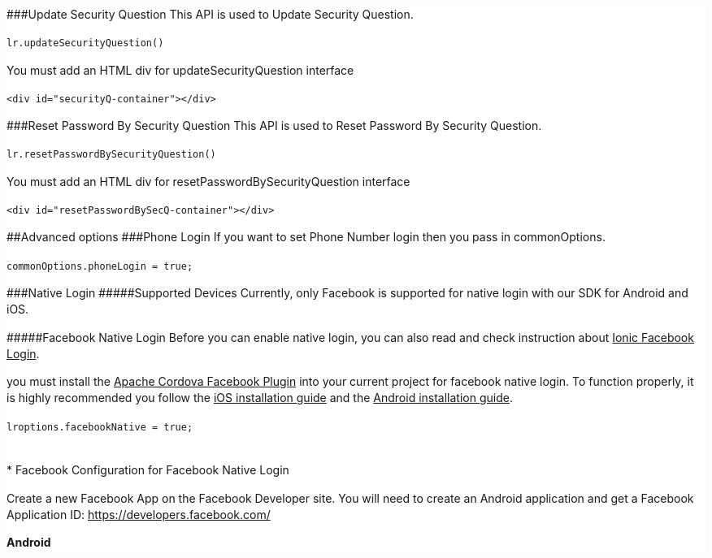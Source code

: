 ###Update Security Question
This API is used to Update Security Question.

```
lr.updateSecurityQuestion()
```

You must add an HTML div for updateSecurityQuestion interface

```
<div id="securityQ-container"></div>
```

###Reset Password By Security Question
This API is used to Reset Password By Security Question.

```
lr.resetPasswordBySecurityQuestion()
```

You must add an HTML div for resetPasswordBySecurityQuestion interface

```
<div id="resetPasswordBySecQ-container"></div>
```

##Advanced options
###Phone Login
If you want to set Phone Number login then you pass in commonOptions.

```
commonOptions.phoneLogin = true;
```

###Native Login
#####Supported Devices
Currently, only Facebook is supported for native login with our SDK for Android and iOS.

#####Facebook Native Login
Before you can enable native login, you can also read and check instruction about
[Ionic Facebook Login](https://ionicthemes.com/tutorials/about/native-facebook-login-with-ionic-framework).

you must install the [Apache Cordova Facebook Plugin](https://github.com/Wizcorp/phonegap-facebook-plugin) into your current project for facebook native login.
To function properly, it is highly recommended you follow the [iOS installation guide](https://github.com/Wizcorp/phonegap-facebook-plugin/blob/master/platforms/ios/README.md) and the [Android installation guide](https://github.com/Wizcorp/phonegap-facebook-plugin/blob/master/platforms/android/README.md).

```
lroptions.facebookNative = true;
```

<br>
* Facebook Configuration for Facebook Native Login<br>

Create a new Facebook App on the Facebook Developer site. You will need to create an Android application and get a Facebook Application ID: https://developers.facebook.com/

**Android**<br>
